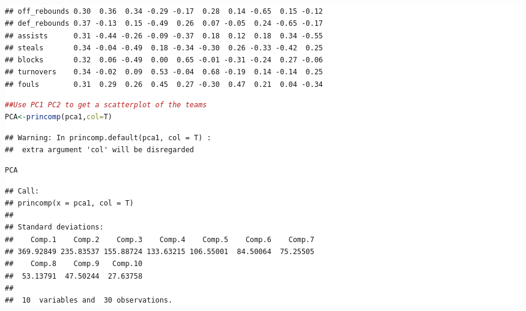     ## off_rebounds 0.30  0.36  0.34 -0.29 -0.17  0.28  0.14 -0.65  0.15 -0.12
    ## def_rebounds 0.37 -0.13  0.15 -0.49  0.26  0.07 -0.05  0.24 -0.65 -0.17
    ## assists      0.31 -0.44 -0.26 -0.09 -0.37  0.18  0.12  0.18  0.34 -0.55
    ## steals       0.34 -0.04 -0.49  0.18 -0.34 -0.30  0.26 -0.33 -0.42  0.25
    ## blocks       0.32  0.06 -0.49  0.00  0.65 -0.01 -0.31 -0.24  0.27 -0.06
    ## turnovers    0.34 -0.02  0.09  0.53 -0.04  0.68 -0.19  0.14 -0.14  0.25
    ## fouls        0.31  0.29  0.26  0.45  0.27 -0.30  0.47  0.21  0.04 -0.34

``` r
##Use PC1 PC2 to get a scatterplot of the teams
PCA<-princomp(pca1,col=T)
```

    ## Warning: In princomp.default(pca1, col = T) :
    ##  extra argument 'col' will be disregarded

``` r
PCA
```

    ## Call:
    ## princomp(x = pca1, col = T)
    ## 
    ## Standard deviations:
    ##    Comp.1    Comp.2    Comp.3    Comp.4    Comp.5    Comp.6    Comp.7 
    ## 369.92849 235.83537 155.88724 133.63215 106.55001  84.50064  75.25505 
    ##    Comp.8    Comp.9   Comp.10 
    ##  53.13791  47.50244  27.63758 
    ## 
    ##  10  variables and  30 observations.
